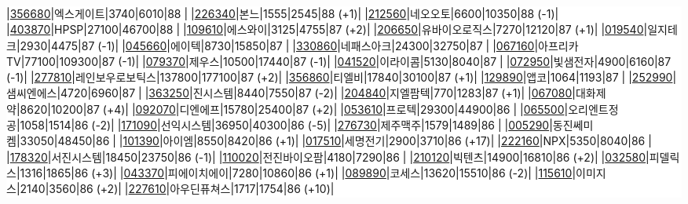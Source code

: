 |[356680](https://finance.daum.net/quotes/A356680)|엑스게이트|3740|6010|88 |
|[226340](https://finance.daum.net/quotes/A226340)|본느|1555|2545|88 (+1)|
|[212560](https://finance.daum.net/quotes/A212560)|네오오토|6600|10350|88 (-1)|
|[403870](https://finance.daum.net/quotes/A403870)|HPSP|27100|46700|88 |
|[109610](https://finance.daum.net/quotes/A109610)|에스와이|3125|4755|87 (+2)|
|[206650](https://finance.daum.net/quotes/A206650)|유바이오로직스|7270|12120|87 (+1)|
|[019540](https://finance.daum.net/quotes/A019540)|일지테크|2930|4475|87 (-1)|
|[045660](https://finance.daum.net/quotes/A045660)|에이텍|8730|15850|87 |
|[330860](https://finance.daum.net/quotes/A330860)|네패스아크|24300|32750|87 |
|[067160](https://finance.daum.net/quotes/A067160)|아프리카TV|77100|109300|87 (-1)|
|[079370](https://finance.daum.net/quotes/A079370)|제우스|10500|17440|87 (-1)|
|[041520](https://finance.daum.net/quotes/A041520)|이라이콤|5130|8040|87 |
|[072950](https://finance.daum.net/quotes/A072950)|빛샘전자|4900|6160|87 (-1)|
|[277810](https://finance.daum.net/quotes/A277810)|레인보우로보틱스|137800|177100|87 (+2)|
|[356860](https://finance.daum.net/quotes/A356860)|티엘비|17840|30100|87 (+1)|
|[129890](https://finance.daum.net/quotes/A129890)|앱코|1064|1193|87 |
|[252990](https://finance.daum.net/quotes/A252990)|샘씨엔에스|4720|6960|87 |
|[363250](https://finance.daum.net/quotes/A363250)|진시스템|8440|7550|87 (-2)|
|[204840](https://finance.daum.net/quotes/A204840)|지엘팜텍|770|1283|87 (+1)|
|[067080](https://finance.daum.net/quotes/A067080)|대화제약|8620|10200|87 (+4)|
|[092070](https://finance.daum.net/quotes/A092070)|디엔에프|15780|25400|87 (+2)|
|[053610](https://finance.daum.net/quotes/A053610)|프로텍|29300|44900|86 |
|[065500](https://finance.daum.net/quotes/A065500)|오리엔트정공|1058|1514|86 (-2)|
|[171090](https://finance.daum.net/quotes/A171090)|선익시스템|36950|40300|86 (-5)|
|[276730](https://finance.daum.net/quotes/A276730)|제주맥주|1579|1489|86 |
|[005290](https://finance.daum.net/quotes/A005290)|동진쎄미켐|33050|48450|86 |
|[101390](https://finance.daum.net/quotes/A101390)|아이엠|8550|8420|86 (+1)|
|[017510](https://finance.daum.net/quotes/A017510)|세명전기|2900|3710|86 (+17)|
|[222160](https://finance.daum.net/quotes/A222160)|NPX|5350|8040|86 |
|[178320](https://finance.daum.net/quotes/A178320)|서진시스템|18450|23750|86 (-1)|
|[110020](https://finance.daum.net/quotes/A110020)|전진바이오팜|4180|7290|86 |
|[210120](https://finance.daum.net/quotes/A210120)|빅텐츠|14900|16810|86 (+2)|
|[032580](https://finance.daum.net/quotes/A032580)|피델릭스|1316|1865|86 (+3)|
|[043370](https://finance.daum.net/quotes/A043370)|피에이치에이|7280|10860|86 (+1)|
|[089890](https://finance.daum.net/quotes/A089890)|코세스|13620|15510|86 (-2)|
|[115610](https://finance.daum.net/quotes/A115610)|이미지스|2140|3560|86 (+2)|
|[227610](https://finance.daum.net/quotes/A227610)|아우딘퓨쳐스|1717|1754|86 (+10)|